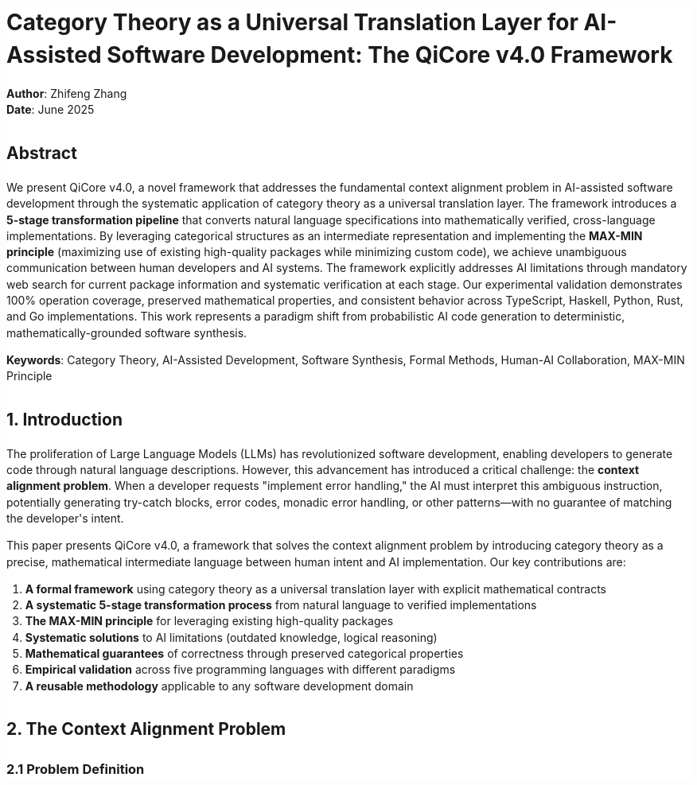 # Category Theory as a Universal Translation Layer for AI-Assisted Software Development: The QiCore v4.0 Framework

**Author**: Zhifeng Zhang  
**Date**: June 2025

## Abstract

We present QiCore v4.0, a novel framework that addresses the fundamental context alignment problem in AI-assisted software development through the systematic application of category theory as a universal translation layer. The framework introduces a **5-stage transformation pipeline** that converts natural language specifications into mathematically verified, cross-language implementations. By leveraging categorical structures as an intermediate representation and implementing the **MAX-MIN principle** (maximizing use of existing high-quality packages while minimizing custom code), we achieve unambiguous communication between human developers and AI systems. The framework explicitly addresses AI limitations through mandatory web search for current package information and systematic verification at each stage. Our experimental validation demonstrates 100% operation coverage, preserved mathematical properties, and consistent behavior across TypeScript, Haskell, Python, Rust, and Go implementations. This work represents a paradigm shift from probabilistic AI code generation to deterministic, mathematically-grounded software synthesis.

**Keywords**: Category Theory, AI-Assisted Development, Software Synthesis, Formal Methods, Human-AI Collaboration, MAX-MIN Principle

## 1. Introduction

The proliferation of Large Language Models (LLMs) has revolutionized software development, enabling developers to generate code through natural language descriptions. However, this advancement has introduced a critical challenge: the **context alignment problem**. When a developer requests "implement error handling," the AI must interpret this ambiguous instruction, potentially generating try-catch blocks, error codes, monadic error handling, or other patterns—with no guarantee of matching the developer's intent.

This paper presents QiCore v4.0, a framework that solves the context alignment problem by introducing category theory as a precise, mathematical intermediate language between human intent and AI implementation. Our key contributions are:

1. **A formal framework** using category theory as a universal translation layer with explicit mathematical contracts
2. **A systematic 5-stage transformation process** from natural language to verified implementations
3. **The MAX-MIN principle** for leveraging existing high-quality packages
4. **Systematic solutions** to AI limitations (outdated knowledge, logical reasoning)
5. **Mathematical guarantees** of correctness through preserved categorical properties
6. **Empirical validation** across five programming languages with different paradigms
7. **A reusable methodology** applicable to any software development domain

## 2. The Context Alignment Problem

### 2.1 Problem Definition
